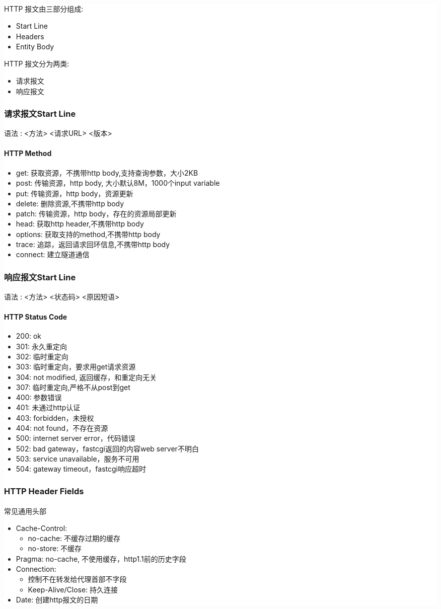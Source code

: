 HTTP 报文由三部分组成:
- Start Line
- Headers
- Entity Body

HTTP 报文分为两类:
- 请求报文
- 响应报文

### 请求报文Start Line

语法 : <方法> <请求URL> <版本>

#### HTTP Method

+ get: 获取资源，不携带http body,支持查询参数，大小2KB
+ post: 传输资源，http body, 大小默认8M，1000个input variable
+ put: 传输资源，http body，资源更新
+ delete: 删除资源,不携带http body
+ patch: 传输资源，http body，存在的资源局部更新
+ head: 获取http header,不携带http body
+ options: 获取支持的method,不携带http body
+ trace: 追踪，返回请求回环信息,不携带http body
+ connect: 建立隧道通信

### 响应报文Start Line

语法 : <方法> <状态码> <原因短语>

#### HTTP Status Code

+ 200: ok
+ 301: 永久重定向
+ 302: 临时重定向
+ 303: 临时重定向，要求用get请求资源
+ 304: not modified, 返回缓存，和重定向无关
+ 307: 临时重定向,严格不从post到get
+ 400: 参数错误
+ 401: 未通过http认证
+ 403: forbidden，未授权
+ 404: not found，不存在资源
+ 500: internet server error，代码错误
+ 502: bad gateway，fastcgi返回的内容web server不明白
+ 503: service unavailable，服务不可用
+ 504: gateway timeout，fastcgi响应超时

### HTTP Header Fields

常见通用头部

+ Cache-Control:
  - no-cache: 不缓存过期的缓存
  - no-store: 不缓存
+ Pragma: no-cache, 不使用缓存，http1.1前的历史字段
+ Connection: 
  - 控制不在转发给代理首部不字段
  - Keep-Alive/Close: 持久连接
+ Date: 创建http报文的日期 
